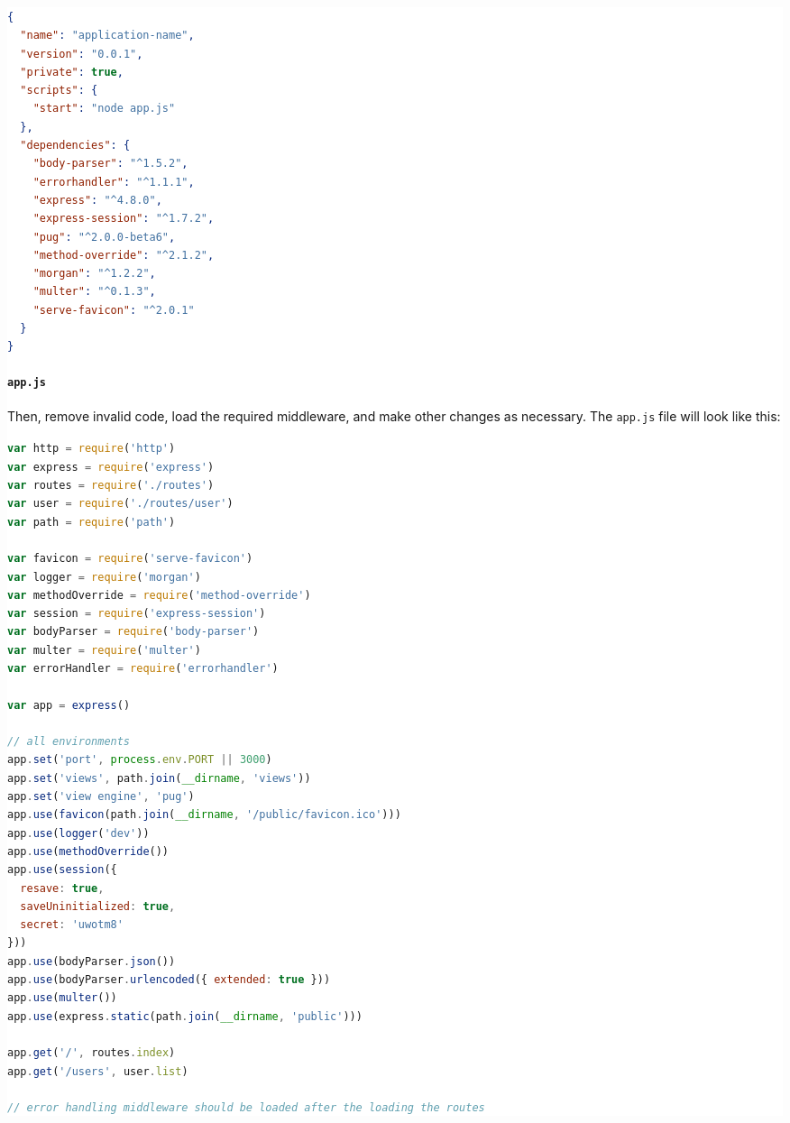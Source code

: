```json
{
  "name": "application-name",
  "version": "0.0.1",
  "private": true,
  "scripts": {
    "start": "node app.js"
  },
  "dependencies": {
    "body-parser": "^1.5.2",
    "errorhandler": "^1.1.1",
    "express": "^4.8.0",
    "express-session": "^1.7.2",
    "pug": "^2.0.0-beta6",
    "method-override": "^2.1.2",
    "morgan": "^1.2.2",
    "multer": "^0.1.3",
    "serve-favicon": "^2.0.1"
  }
}
```

<h4 id=""><code>app.js</code></h4>

Then, remove invalid code, load the required middleware, and make other
changes as necessary. The `app.js` file will look like this:

```js
var http = require('http')
var express = require('express')
var routes = require('./routes')
var user = require('./routes/user')
var path = require('path')

var favicon = require('serve-favicon')
var logger = require('morgan')
var methodOverride = require('method-override')
var session = require('express-session')
var bodyParser = require('body-parser')
var multer = require('multer')
var errorHandler = require('errorhandler')

var app = express()

// all environments
app.set('port', process.env.PORT || 3000)
app.set('views', path.join(__dirname, 'views'))
app.set('view engine', 'pug')
app.use(favicon(path.join(__dirname, '/public/favicon.ico')))
app.use(logger('dev'))
app.use(methodOverride())
app.use(session({
  resave: true,
  saveUninitialized: true,
  secret: 'uwotm8'
}))
app.use(bodyParser.json())
app.use(bodyParser.urlencoded({ extended: true }))
app.use(multer())
app.use(express.static(path.join(__dirname, 'public')))

app.get('/', routes.index)
app.get('/users', user.list)

// error handling middleware should be loaded after the loading the routes
```